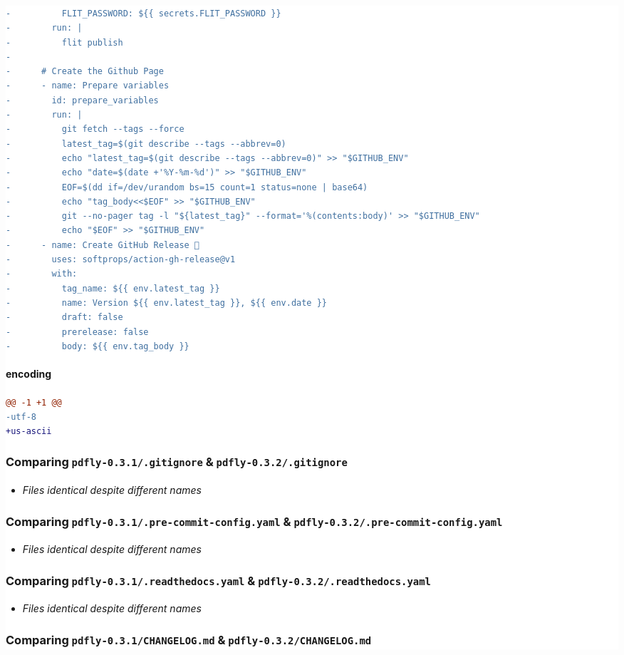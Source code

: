 ```diff
-          FLIT_PASSWORD: ${{ secrets.FLIT_PASSWORD }}
-        run: |
-          flit publish
-
-      # Create the Github Page
-      - name: Prepare variables
-        id: prepare_variables
-        run: |
-          git fetch --tags --force
-          latest_tag=$(git describe --tags --abbrev=0)
-          echo "latest_tag=$(git describe --tags --abbrev=0)" >> "$GITHUB_ENV"
-          echo "date=$(date +'%Y-%m-%d')" >> "$GITHUB_ENV"
-          EOF=$(dd if=/dev/urandom bs=15 count=1 status=none | base64)
-          echo "tag_body<<$EOF" >> "$GITHUB_ENV"
-          git --no-pager tag -l "${latest_tag}" --format='%(contents:body)' >> "$GITHUB_ENV"
-          echo "$EOF" >> "$GITHUB_ENV"
-      - name: Create GitHub Release 🚀
-        uses: softprops/action-gh-release@v1
-        with:
-          tag_name: ${{ env.latest_tag }}
-          name: Version ${{ env.latest_tag }}, ${{ env.date }}
-          draft: false
-          prerelease: false
-          body: ${{ env.tag_body }}
```

#### encoding

```diff
@@ -1 +1 @@
-utf-8
+us-ascii
```

### Comparing `pdfly-0.3.1/.gitignore` & `pdfly-0.3.2/.gitignore`

 * *Files identical despite different names*

### Comparing `pdfly-0.3.1/.pre-commit-config.yaml` & `pdfly-0.3.2/.pre-commit-config.yaml`

 * *Files identical despite different names*

### Comparing `pdfly-0.3.1/.readthedocs.yaml` & `pdfly-0.3.2/.readthedocs.yaml`

 * *Files identical despite different names*

### Comparing `pdfly-0.3.1/CHANGELOG.md` & `pdfly-0.3.2/CHANGELOG.md`
